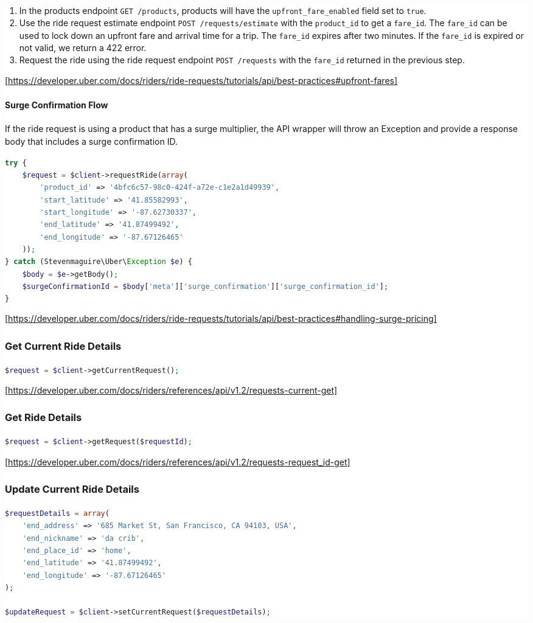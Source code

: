 1. In the products endpoint `GET /products`, products will have the `upfront_fare_enabled` field set to `true`.
2. Use the ride request estimate endpoint `POST /requests/estimate` with the `product_id` to get a `fare_id`. The `fare_id` can be used to lock down an upfront fare and arrival time for a trip. The `fare_id` expires after two minutes. If the `fare_id` is expired or not valid, we return a 422 error.
3. Request the ride using the ride request endpoint `POST /requests` with the `fare_id` returned in the previous step.

[https://developer.uber.com/docs/riders/ride-requests/tutorials/api/best-practices#upfront-fares]

#### Surge Confirmation Flow

If the ride request is using a product that has a surge multiplier, the API wrapper will throw an Exception and provide a response body that includes a surge confirmation ID.

```php
try {
    $request = $client->requestRide(array(
        'product_id' => '4bfc6c57-98c0-424f-a72e-c1e2a1d49939',
        'start_latitude' => '41.85582993',
        'start_longitude' => '-87.62730337',
        'end_latitude' => '41.87499492',
        'end_longitude' => '-87.67126465'
    ));
} catch (Stevenmaguire\Uber\Exception $e) {
    $body = $e->getBody();
    $surgeConfirmationId = $body['meta']['surge_confirmation']['surge_confirmation_id'];
}
```

[https://developer.uber.com/docs/riders/ride-requests/tutorials/api/best-practices#handling-surge-pricing]

### Get Current Ride Details

```php
$request = $client->getCurrentRequest();
```

[https://developer.uber.com/docs/riders/references/api/v1.2/requests-current-get]

### Get Ride Details

```php
$request = $client->getRequest($requestId);
```

[https://developer.uber.com/docs/riders/references/api/v1.2/requests-request_id-get]

### Update Current Ride Details

```php
$requestDetails = array(
    'end_address' => '685 Market St, San Francisco, CA 94103, USA',
    'end_nickname' => 'da crib',
    'end_place_id' => 'home',
    'end_latitude' => '41.87499492',
    'end_longitude' => '-87.67126465'
);

$updateRequest = $client->setCurrentRequest($requestDetails);
```
